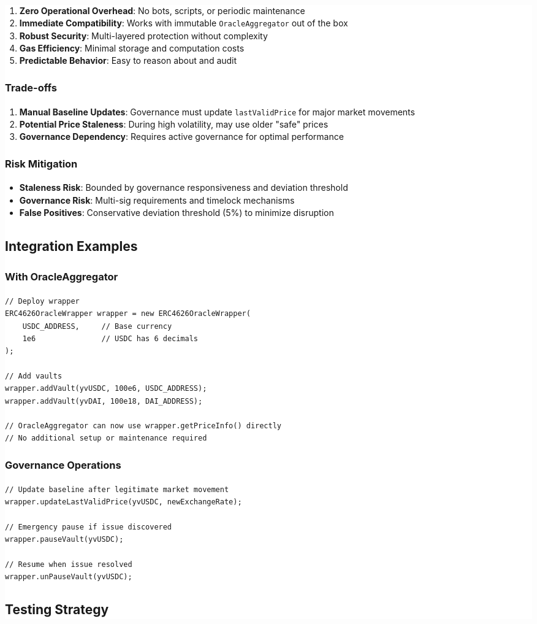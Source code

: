 1. **Zero Operational Overhead**: No bots, scripts, or periodic maintenance
2. **Immediate Compatibility**: Works with immutable `OracleAggregator` out of the box
3. **Robust Security**: Multi-layered protection without complexity
4. **Gas Efficiency**: Minimal storage and computation costs
5. **Predictable Behavior**: Easy to reason about and audit

### Trade-offs

1. **Manual Baseline Updates**: Governance must update `lastValidPrice` for major market movements
2. **Potential Price Staleness**: During high volatility, may use older "safe" prices
3. **Governance Dependency**: Requires active governance for optimal performance

### Risk Mitigation

- **Staleness Risk**: Bounded by governance responsiveness and deviation threshold
- **Governance Risk**: Multi-sig requirements and timelock mechanisms
- **False Positives**: Conservative deviation threshold (5%) to minimize disruption

## Integration Examples

### With OracleAggregator

```solidity
// Deploy wrapper
ERC4626OracleWrapper wrapper = new ERC4626OracleWrapper(
    USDC_ADDRESS,     // Base currency  
    1e6               // USDC has 6 decimals
);

// Add vaults
wrapper.addVault(yvUSDC, 100e6, USDC_ADDRESS);
wrapper.addVault(yvDAI, 100e18, DAI_ADDRESS);

// OracleAggregator can now use wrapper.getPriceInfo() directly
// No additional setup or maintenance required
```

### Governance Operations

```solidity
// Update baseline after legitimate market movement
wrapper.updateLastValidPrice(yvUSDC, newExchangeRate);

// Emergency pause if issue discovered
wrapper.pauseVault(yvUSDC);

// Resume when issue resolved
wrapper.unPauseVault(yvUSDC);
```

## Testing Strategy
